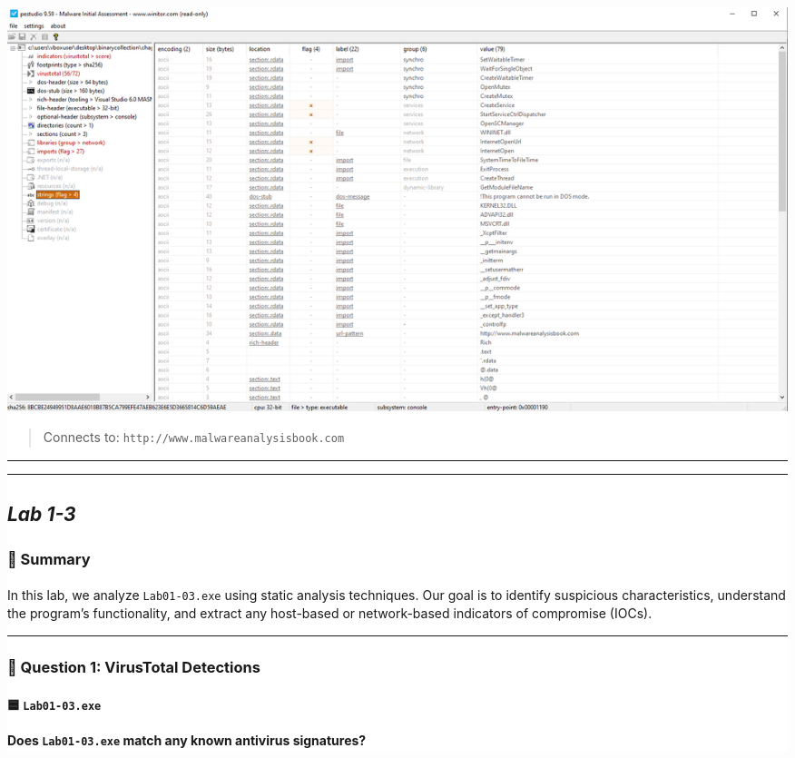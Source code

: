 ![q3](../assets/img/PMA-Labs/lab01/q4-lab1-2.png)

> Connects to: `http://www.malwareanalysisbook.com`

---
---

##  _Lab 1-3_
### 📝 Summary

In this lab, we analyze `Lab01-03.exe` using static analysis techniques.
Our goal is to identify suspicious characteristics, understand the program’s functionality, and extract any host-based or network-based indicators of compromise (IOCs).

---

### 📍 Question 1: VirusTotal Detections
#### 🟦 `Lab01-03.exe`

**Does `Lab01-03.exe` match any known antivirus signatures?**
